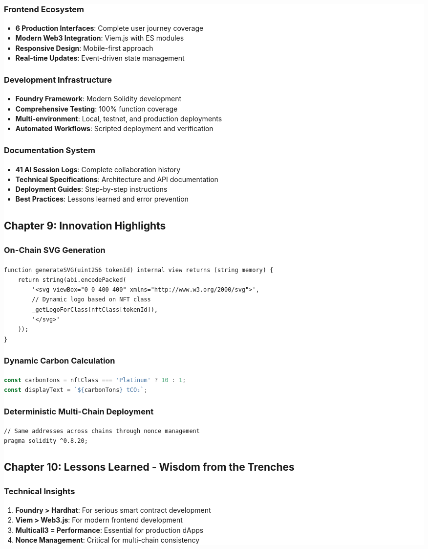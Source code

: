 ### Frontend Ecosystem  
- **6 Production Interfaces**: Complete user journey coverage
- **Modern Web3 Integration**: Viem.js with ES modules
- **Responsive Design**: Mobile-first approach
- **Real-time Updates**: Event-driven state management

### Development Infrastructure
- **Foundry Framework**: Modern Solidity development
- **Comprehensive Testing**: 100% function coverage
- **Multi-environment**: Local, testnet, and production deployments
- **Automated Workflows**: Scripted deployment and verification

### Documentation System
- **41 AI Session Logs**: Complete collaboration history
- **Technical Specifications**: Architecture and API documentation  
- **Deployment Guides**: Step-by-step instructions
- **Best Practices**: Lessons learned and error prevention

## Chapter 9: Innovation Highlights

### On-Chain SVG Generation
```solidity
function generateSVG(uint256 tokenId) internal view returns (string memory) {
    return string(abi.encodePacked(
        '<svg viewBox="0 0 400 400" xmlns="http://www.w3.org/2000/svg">',
        // Dynamic logo based on NFT class
        _getLogoForClass(nftClass[tokenId]),
        '</svg>'
    ));
}
```

### Dynamic Carbon Calculation
```typescript
const carbonTons = nftClass === 'Platinum' ? 10 : 1;
const displayText = `${carbonTons} tCO₂`;
```

### Deterministic Multi-Chain Deployment
```solidity
// Same addresses across chains through nonce management
pragma solidity ^0.8.20;
```

## Chapter 10: Lessons Learned - Wisdom from the Trenches

### Technical Insights

1. **Foundry > Hardhat**: For serious smart contract development
2. **Viem > Web3.js**: For modern frontend development  
3. **Multicall3 = Performance**: Essential for production dApps
4. **Nonce Management**: Critical for multi-chain consistency
